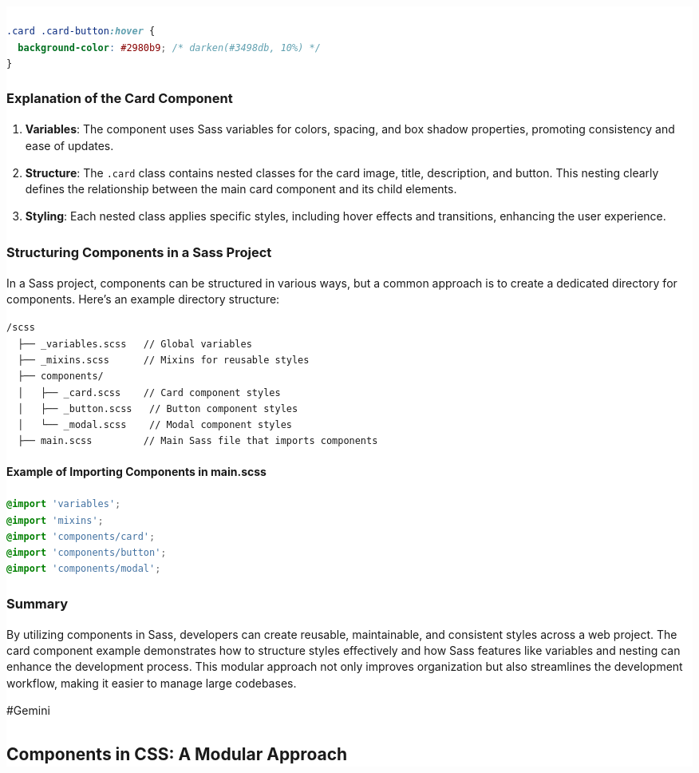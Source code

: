 ```css

.card .card-button:hover {
  background-color: #2980b9; /* darken(#3498db, 10%) */
}
```

### Explanation of the Card Component

1. **Variables**: The component uses Sass variables for colors, spacing, and box shadow properties, promoting consistency and ease of updates.

2. **Structure**: The `.card` class contains nested classes for the card image, title, description, and button. This nesting clearly defines the relationship between the main card component and its child elements.

3. **Styling**: Each nested class applies specific styles, including hover effects and transitions, enhancing the user experience.

### Structuring Components in a Sass Project

In a Sass project, components can be structured in various ways, but a common approach is to create a dedicated directory for components. Here’s an example directory structure:

```
/scss
  ├── _variables.scss   // Global variables
  ├── _mixins.scss      // Mixins for reusable styles
  ├── components/
  │   ├── _card.scss    // Card component styles
  │   ├── _button.scss   // Button component styles
  │   └── _modal.scss    // Modal component styles
  ├── main.scss         // Main Sass file that imports components
```

#### Example of Importing Components in main.scss

```scss
@import 'variables';
@import 'mixins';
@import 'components/card';
@import 'components/button';
@import 'components/modal';
```

### Summary

By utilizing components in Sass, developers can create reusable, maintainable, and consistent styles across a web project. The card component example demonstrates how to structure styles effectively and how Sass features like variables and nesting can enhance the development process. This modular approach not only improves organization but also streamlines the development workflow, making it easier to manage large codebases.



#Gemini
## Components in CSS: A Modular Approach
